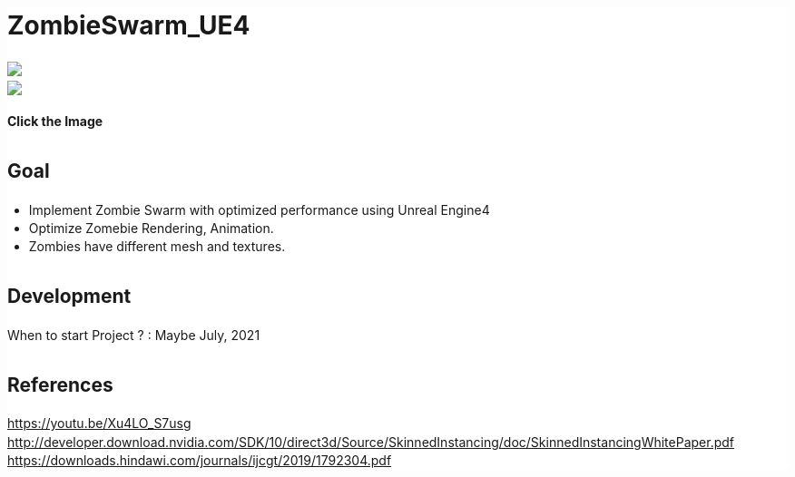 # ZombieSwarm_UE4

[<img src="https://user-images.githubusercontent.com/33873804/117406848-a115d200-af48-11eb-808b-de66124cfbfb.jpg" width="80%">](https://youtu.be/JrEyR55JKrQ?t=235)    
[<img src="https://user-images.githubusercontent.com/33873804/117407814-0e763280-af4a-11eb-906f-485d7f2f5a79.jpg" width="80%">](https://youtu.be/JrEyR55JKrQ?t=235)    

**Click the Image**

## Goal
- Implement Zombie Swarm with optimized performance using Unreal Engine4
- Optimize Zomebie Rendering, Animation.
- Zombies have different mesh and textures.

## Development

When to start Project ? : Maybe July, 2021

## References

https://youtu.be/Xu4LO_S7usg    
http://developer.download.nvidia.com/SDK/10/direct3d/Source/SkinnedInstancing/doc/SkinnedInstancingWhitePaper.pdf       
https://downloads.hindawi.com/journals/ijcgt/2019/1792304.pdf
